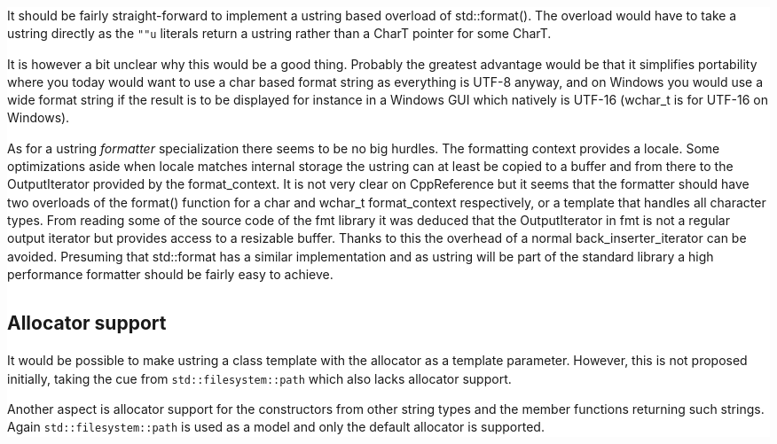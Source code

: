 It should be fairly straight-forward to implement a ustring based overload of std::format(). The overload would have to take a
ustring directly as the `""u` literals return a ustring rather than a CharT pointer for some CharT.

It is however a bit unclear why this would be a good thing. Probably the greatest advantage would be that it simplifies portability
where you today would want to use a char based format string as everything is UTF-8 anyway, and on Windows you would use a wide
format string if the result is to be displayed for instance in a Windows GUI which natively is UTF-16 (wchar_t is for UTF-16 on
Windows).

As for a ustring *formatter* specialization there seems to be no big hurdles. The formatting context provides a locale. Some
optimizations aside when locale matches internal storage the ustring can at least be copied to a buffer and from there to the
OutputIterator provided by the format_context. It is not very clear on CppReference but it seems that the formatter should have two
overloads of the format() function for a char and wchar_t format_context respectively, or a template that handles all character
types. From reading some of the source code of the fmt library it was deduced that the OutputIterator in fmt is not a regular output
iterator but provides access to a resizable buffer. Thanks to this the overhead of a normal back_inserter_iterator can be avoided.
Presuming that std::format has a similar implementation and as ustring will be part of the standard library a high performance
formatter should be fairly easy to achieve.

## Allocator support

It would be possible to make ustring a class template with the allocator as a template parameter. However, this is not proposed
initially, taking the cue from `std::filesystem::path` which also lacks allocator support.

Another aspect is allocator support for the constructors from other string types and the member functions returning such strings.
Again `std::filesystem::path` is used as a model and only the default allocator is supported. 

